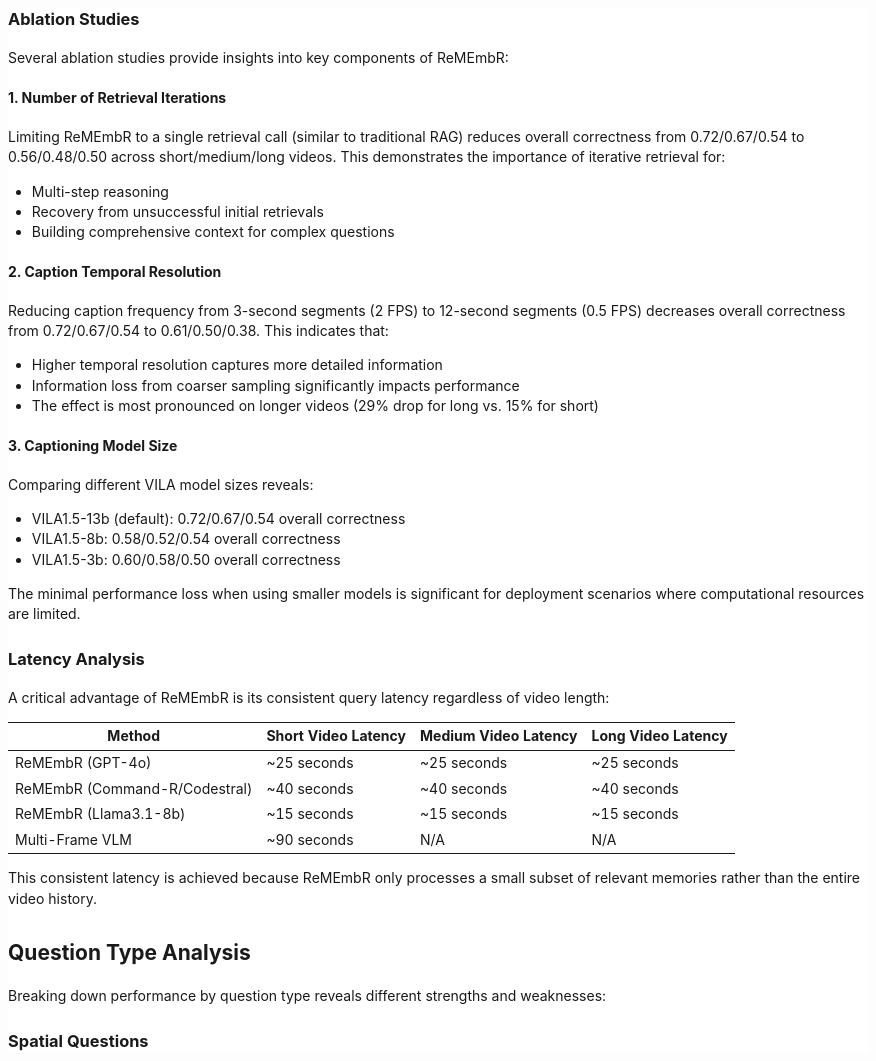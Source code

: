 ### Ablation Studies

Several ablation studies provide insights into key components of ReMEmbR:

#### 1. Number of Retrieval Iterations

Limiting ReMEmbR to a single retrieval call (similar to traditional RAG) reduces overall correctness from 0.72/0.67/0.54 to 0.56/0.48/0.50 across short/medium/long videos. This demonstrates the importance of iterative retrieval for:
- Multi-step reasoning
- Recovery from unsuccessful initial retrievals
- Building comprehensive context for complex questions

#### 2. Caption Temporal Resolution

Reducing caption frequency from 3-second segments (2 FPS) to 12-second segments (0.5 FPS) decreases overall correctness from 0.72/0.67/0.54 to 0.61/0.50/0.38. This indicates that:
- Higher temporal resolution captures more detailed information
- Information loss from coarser sampling significantly impacts performance
- The effect is most pronounced on longer videos (29% drop for long vs. 15% for short)

#### 3. Captioning Model Size

Comparing different VILA model sizes reveals:
- VILA1.5-13b (default): 0.72/0.67/0.54 overall correctness
- VILA1.5-8b: 0.58/0.52/0.54 overall correctness
- VILA1.5-3b: 0.60/0.58/0.50 overall correctness

The minimal performance loss when using smaller models is significant for deployment scenarios where computational resources are limited.

### Latency Analysis

A critical advantage of ReMEmbR is its consistent query latency regardless of video length:

| Method | Short Video Latency | Medium Video Latency | Long Video Latency |
|--------|---------------------|----------------------|---------------------|
| ReMEmbR (GPT-4o) | ~25 seconds | ~25 seconds | ~25 seconds |
| ReMEmbR (Command-R/Codestral) | ~40 seconds | ~40 seconds | ~40 seconds |
| ReMEmbR (Llama3.1-8b) | ~15 seconds | ~15 seconds | ~15 seconds |
| Multi-Frame VLM | ~90 seconds | N/A | N/A |

This consistent latency is achieved because ReMEmbR only processes a small subset of relevant memories rather than the entire video history.

## Question Type Analysis

Breaking down performance by question type reveals different strengths and weaknesses:

### Spatial Questions
